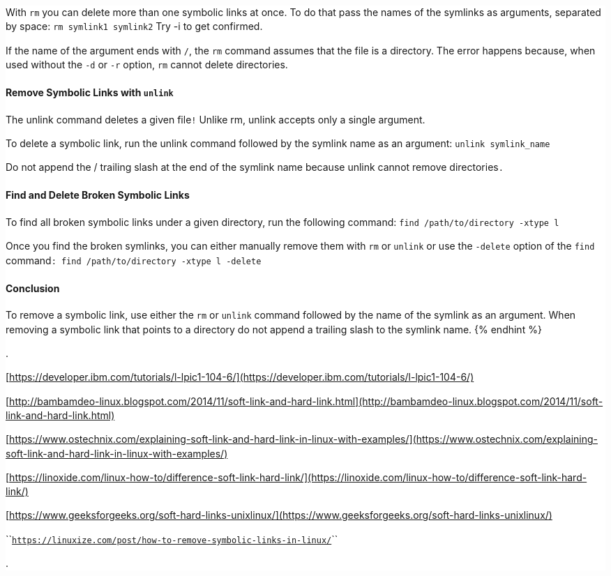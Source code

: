 With `rm` you can delete more than one symbolic links at once. To do that pass the names of the symlinks as arguments, separated by space: `rm symlink1 symlink2`  Try -i to get confirmed.

 If the name of the argument ends with `/`, the `rm` command assumes that the file is a directory. The error happens because, when used without the `-d` or `-r` option, `rm` cannot delete directories.

#### Remove Symbolic Links with `unlink`

The unlink command deletes a given file`!` Unlike rm, unlink accepts only a single argument.

To delete a symbolic link, run the unlink command followed by the symlink name as an argument: `unlink symlink_name`

Do not append the / trailing slash at the end of the symlink name because unlink cannot remove directories`.`

#### Find and Delete Broken Symbolic Links

To find all broken symbolic links under a given directory, run the following command: `find /path/to/directory -xtype l`

 Once you find the broken symlinks, you can either manually remove them with `rm` or `unlink` or use the `-delete` option of the `find` command`: find /path/to/directory -xtype l -delete`

#### Conclusion

To remove a symbolic link, use either the `rm` or `unlink` command followed by the name of the symlink as an argument. When removing a symbolic link that points to a directory do not append a trailing slash to the symlink name.
{% endhint %}

.

[https://developer.ibm.com/tutorials/l-lpic1-104-6/](https://developer.ibm.com/tutorials/l-lpic1-104-6/)

[http://bambamdeo-linux.blogspot.com/2014/11/soft-link-and-hard-link.html](http://bambamdeo-linux.blogspot.com/2014/11/soft-link-and-hard-link.html)

[https://www.ostechnix.com/explaining-soft-link-and-hard-link-in-linux-with-examples/](https://www.ostechnix.com/explaining-soft-link-and-hard-link-in-linux-with-examples/)

[https://linoxide.com/linux-how-to/difference-soft-link-hard-link/](https://linoxide.com/linux-how-to/difference-soft-link-hard-link/)

[https://www.geeksforgeeks.org/soft-hard-links-unixlinux/](https://www.geeksforgeeks.org/soft-hard-links-unixlinux/)

\`\`[`https://linuxize.com/post/how-to-remove-symbolic-links-in-linux/`](https://linuxize.com/post/how-to-remove-symbolic-links-in-linux/)\`\`

.

